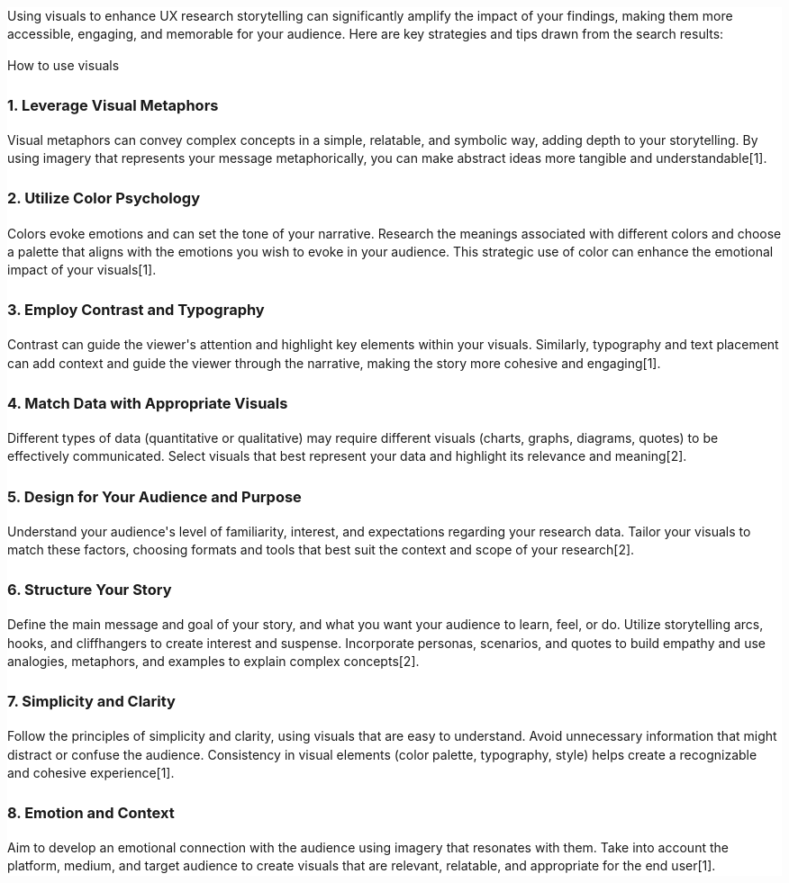 Using visuals to enhance UX research storytelling can significantly amplify the impact of your findings, making them more accessible, engaging, and memorable for your audience. Here are key strategies and tips drawn from the search results:


How to use visuals

### 1. **Leverage Visual Metaphors**

Visual metaphors can convey complex concepts in a simple, relatable, and symbolic way, adding depth to your storytelling. By using imagery that represents your message metaphorically, you can make abstract ideas more tangible and understandable[1].

### 2. **Utilize Color Psychology**

Colors evoke emotions and can set the tone of your narrative. Research the meanings associated with different colors and choose a palette that aligns with the emotions you wish to evoke in your audience. This strategic use of color can enhance the emotional impact of your visuals[1].

### 3. **Employ Contrast and Typography**

Contrast can guide the viewer's attention and highlight key elements within your visuals. Similarly, typography and text placement can add context and guide the viewer through the narrative, making the story more cohesive and engaging[1].

### 4. **Match Data with Appropriate Visuals**

Different types of data (quantitative or qualitative) may require different visuals (charts, graphs, diagrams, quotes) to be effectively communicated. Select visuals that best represent your data and highlight its relevance and meaning[2].

### 5. **Design for Your Audience and Purpose**

Understand your audience's level of familiarity, interest, and expectations regarding your research data. Tailor your visuals to match these factors, choosing formats and tools that best suit the context and scope of your research[2].

### 6. **Structure Your Story**

Define the main message and goal of your story, and what you want your audience to learn, feel, or do. Utilize storytelling arcs, hooks, and cliffhangers to create interest and suspense. Incorporate personas, scenarios, and quotes to build empathy and use analogies, metaphors, and examples to explain complex concepts[2].

### 7. **Simplicity and Clarity**

Follow the principles of simplicity and clarity, using visuals that are easy to understand. Avoid unnecessary information that might distract or confuse the audience. Consistency in visual elements (color palette, typography, style) helps create a recognizable and cohesive experience[1].

### 8. **Emotion and Context**

Aim to develop an emotional connection with the audience using imagery that resonates with them. Take into account the platform, medium, and target audience to create visuals that are relevant, relatable, and appropriate for the end user[1].
